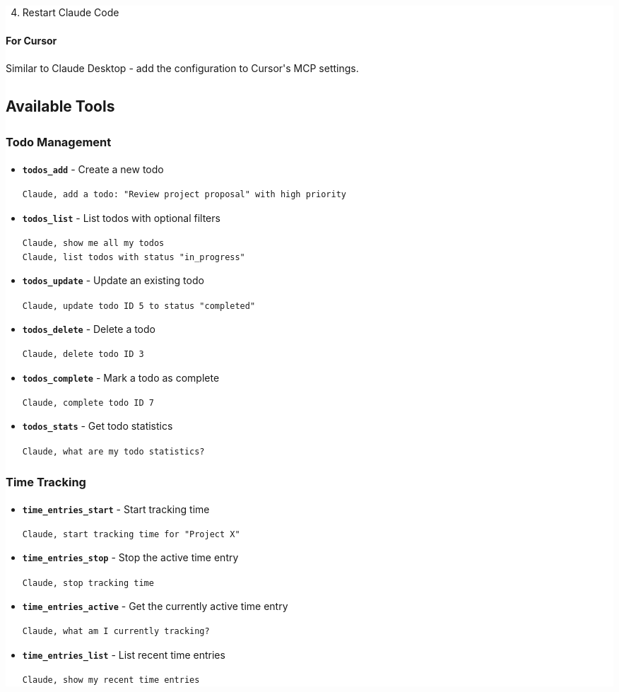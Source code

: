 4. Restart Claude Code

#### For Cursor

Similar to Claude Desktop - add the configuration to Cursor's MCP settings.

## Available Tools

### Todo Management

- **`todos_add`** - Create a new todo
  ```
  Claude, add a todo: "Review project proposal" with high priority
  ```

- **`todos_list`** - List todos with optional filters
  ```
  Claude, show me all my todos
  Claude, list todos with status "in_progress"
  ```

- **`todos_update`** - Update an existing todo
  ```
  Claude, update todo ID 5 to status "completed"
  ```

- **`todos_delete`** - Delete a todo
  ```
  Claude, delete todo ID 3
  ```

- **`todos_complete`** - Mark a todo as complete
  ```
  Claude, complete todo ID 7
  ```

- **`todos_stats`** - Get todo statistics
  ```
  Claude, what are my todo statistics?
  ```

### Time Tracking

- **`time_entries_start`** - Start tracking time
  ```
  Claude, start tracking time for "Project X"
  ```

- **`time_entries_stop`** - Stop the active time entry
  ```
  Claude, stop tracking time
  ```

- **`time_entries_active`** - Get the currently active time entry
  ```
  Claude, what am I currently tracking?
  ```

- **`time_entries_list`** - List recent time entries
  ```
  Claude, show my recent time entries
  ```
